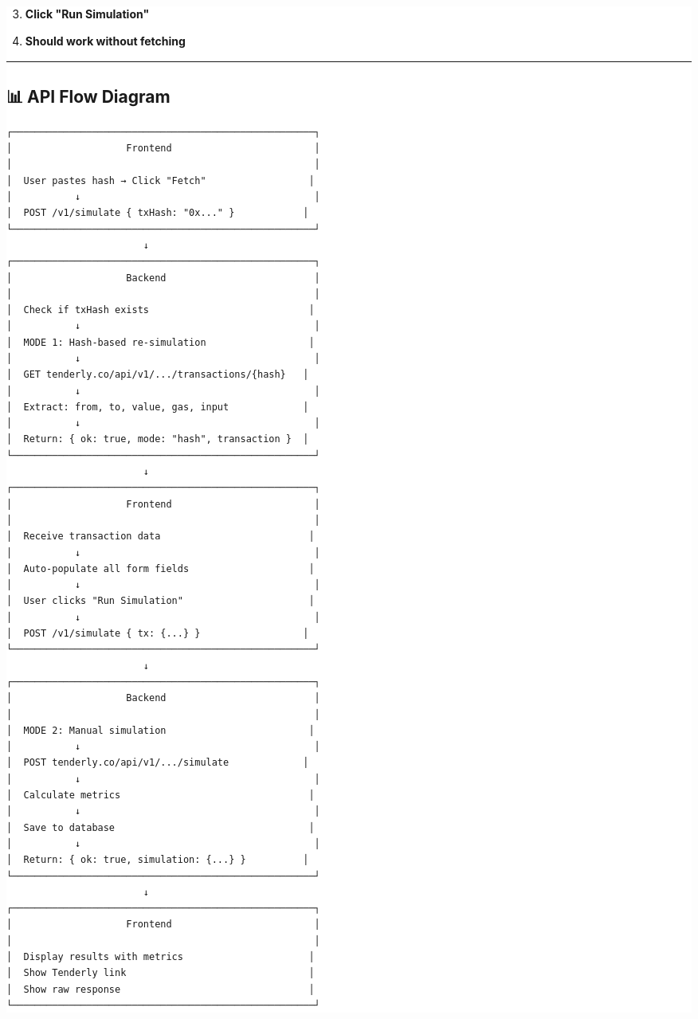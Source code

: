 3. **Click "Run Simulation"**

4. **Should work without fetching**

---

## 📊 API Flow Diagram

```
┌─────────────────────────────────────────────────────┐
│                    Frontend                         │
│                                                     │
│  User pastes hash → Click "Fetch"                  │
│           ↓                                         │
│  POST /v1/simulate { txHash: "0x..." }            │
└─────────────────────────────────────────────────────┘
                        ↓
┌─────────────────────────────────────────────────────┐
│                    Backend                          │
│                                                     │
│  Check if txHash exists                            │
│           ↓                                         │
│  MODE 1: Hash-based re-simulation                  │
│           ↓                                         │
│  GET tenderly.co/api/v1/.../transactions/{hash}   │
│           ↓                                         │
│  Extract: from, to, value, gas, input             │
│           ↓                                         │
│  Return: { ok: true, mode: "hash", transaction }  │
└─────────────────────────────────────────────────────┘
                        ↓
┌─────────────────────────────────────────────────────┐
│                    Frontend                         │
│                                                     │
│  Receive transaction data                          │
│           ↓                                         │
│  Auto-populate all form fields                     │
│           ↓                                         │
│  User clicks "Run Simulation"                      │
│           ↓                                         │
│  POST /v1/simulate { tx: {...} }                  │
└─────────────────────────────────────────────────────┘
                        ↓
┌─────────────────────────────────────────────────────┐
│                    Backend                          │
│                                                     │
│  MODE 2: Manual simulation                         │
│           ↓                                         │
│  POST tenderly.co/api/v1/.../simulate             │
│           ↓                                         │
│  Calculate metrics                                 │
│           ↓                                         │
│  Save to database                                  │
│           ↓                                         │
│  Return: { ok: true, simulation: {...} }          │
└─────────────────────────────────────────────────────┘
                        ↓
┌─────────────────────────────────────────────────────┐
│                    Frontend                         │
│                                                     │
│  Display results with metrics                      │
│  Show Tenderly link                                │
│  Show raw response                                 │
└─────────────────────────────────────────────────────┘
```